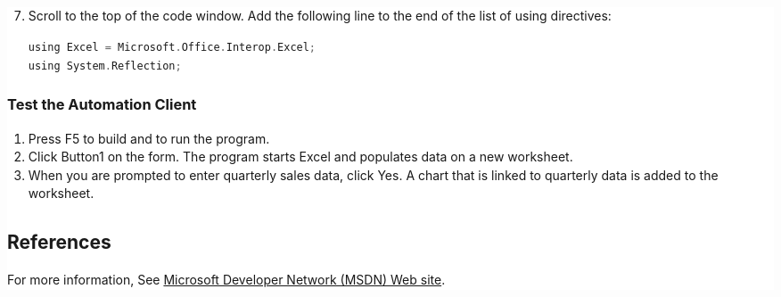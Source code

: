 7. Scroll to the top of the code window. Add the following line to the end of the list of using directives:

   ```c
   using Excel = Microsoft.Office.Interop.Excel;
   using System.Reflection; 
   ```

### Test the Automation Client

1. Press F5 to build and to run the program.   
2. Click Button1 on the form. The program starts Excel and populates data on a new worksheet.   
3. When you are prompted to enter quarterly sales data, click Yes. A chart that is linked to quarterly data is added to the worksheet.   

## References

For more information, See [Microsoft Developer Network (MSDN) Web site](https://msdn.microsoft.com/library/aa188489.aspx).
